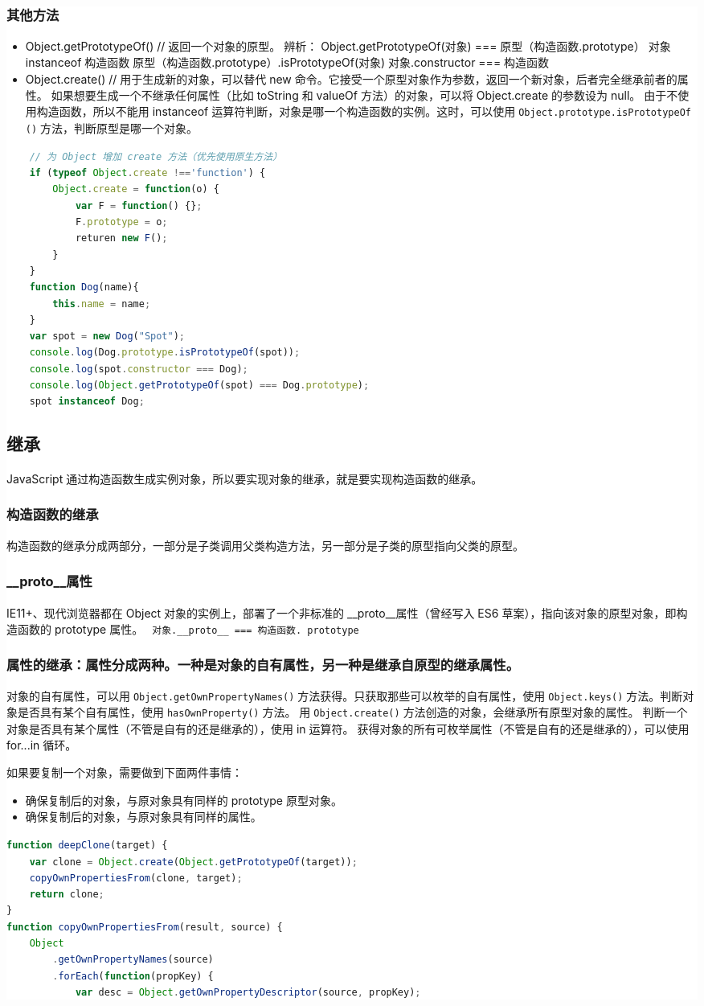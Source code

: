 ### 其他方法
* Object.getPrototypeOf() // 返回一个对象的原型。
    辨析：
        Object.getPrototypeOf(对象) === 原型（构造函数.prototype）
        对象 instanceof 构造函数
        原型（构造函数.prototype）.isPrototypeOf(对象)
        对象.constructor === 构造函数
* Object.create() // 用于生成新的对象，可以替代 new 命令。它接受一个原型对象作为参数，返回一个新对象，后者完全继承前者的属性。
    如果想要生成一个不继承任何属性（比如 toString 和 valueOf 方法）的对象，可以将 Object.create 的参数设为 null。
    由于不使用构造函数，所以不能用 instanceof 运算符判断，对象是哪一个构造函数的实例。这时，可以使用 `Object.prototype.isPrototypeOf()` 方法，判断原型是哪一个对象。
``` javascript
    // 为 Object 增加 create 方法（优先使用原生方法）
    if (typeof Object.create !=='function') {
        Object.create = function(o) {
            var F = function() {};
            F.prototype = o;
            returen new F();
        }
    }
    function Dog(name){
        this.name = name;
    }
    var spot = new Dog("Spot");
    console.log(Dog.prototype.isPrototypeOf(spot));
    console.log(spot.constructor === Dog);
    console.log(Object.getPrototypeOf(spot) === Dog.prototype);
    spot instanceof Dog;
```


## 继承

JavaScript 通过构造函数生成实例对象，所以要实现对象的继承，就是要实现构造函数的继承。

### 构造函数的继承
构造函数的继承分成两部分，一部分是子类调用父类构造方法，另一部分是子类的原型指向父类的原型。

### \__proto__属性
IE11+、现代浏览器都在 Object 对象的实例上，部署了一个非标准的 \__proto\__属性（曾经写入 ES6 草案），指向该对象的原型对象，即构造函数的 prototype 属性。
    ` 对象.__proto__ === 构造函数. prototype`

### 属性的继承：属性分成两种。一种是对象的自有属性，另一种是继承自原型的继承属性。
对象的自有属性，可以用 `Object.getOwnPropertyNames()` 方法获得。只获取那些可以枚举的自有属性，使用 `Object.keys()` 方法。判断对象是否具有某个自有属性，使用 `hasOwnProperty()` 方法。
用 `Object.create()` 方法创造的对象，会继承所有原型对象的属性。
判断一个对象是否具有某个属性（不管是自有的还是继承的），使用 in 运算符。
获得对象的所有可枚举属性（不管是自有的还是继承的），可以使用 for...in 循环。

如果要复制一个对象，需要做到下面两件事情：
* 确保复制后的对象，与原对象具有同样的 prototype 原型对象。
* 确保复制后的对象，与原对象具有同样的属性。
``` javascript
function deepClone(target) {
    var clone = Object.create(Object.getPrototypeOf(target));
    copyOwnPropertiesFrom(clone, target);
    return clone;
}
function copyOwnPropertiesFrom(result, source) {
    Object
        .getOwnPropertyNames(source)
        .forEach(function(propKey) {
            var desc = Object.getOwnPropertyDescriptor(source, propKey);
```